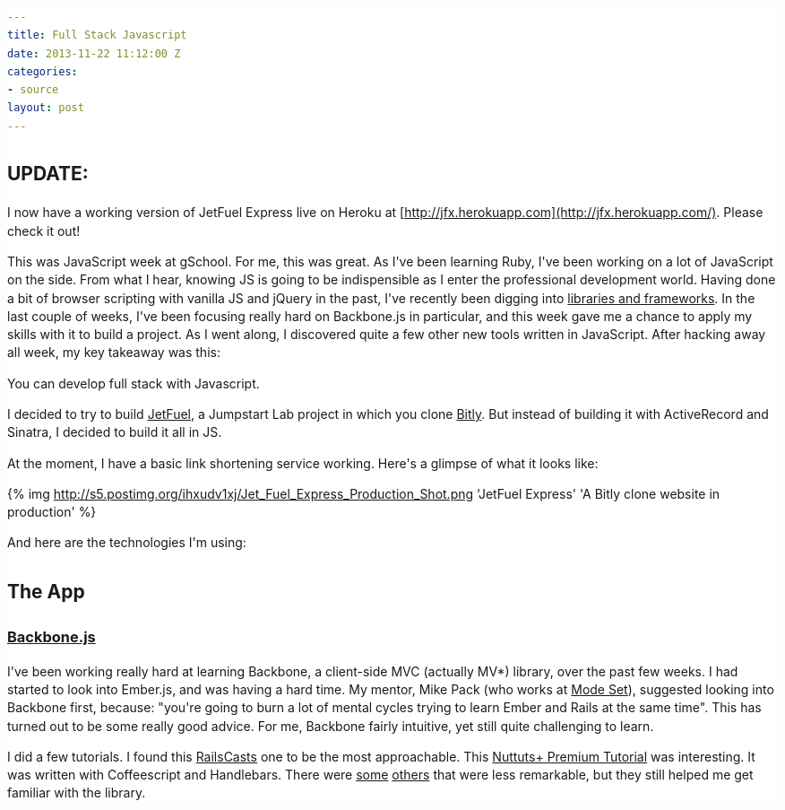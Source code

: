 ```yaml
---
title: Full Stack Javascript
date: 2013-11-22 11:12:00 Z
categories:
- source
layout: post
---
```


## UPDATE:

I now have a working version of JetFuel Express live on Heroku at [http://jfx.herokuapp.com](http://jfx.herokuapp.com/). Please check it out!

This was JavaScript week at gSchool. For me, this was great. As I've been learning Ruby, I've been working on a lot of JavaScript on the side. From what I hear, knowing JS is going to be indispensible as I enter the professional development world. Having done a bit of browser scripting with vanilla JS and jQuery in the past, I've recently been digging into [libraries and frameworks](http://fluxusfrequency.github.io/blog/2013/10/26/so-many-javascript-libraries/). In the last couple of weeks, I've been focusing really hard on Backbone.js in particular, and this week gave me a chance to apply my skills with it to build a project. As I went along, I discovered quite a few other new tools written in JavaScript. After hacking away all week, my key takeaway was this:

You can develop full stack with Javascript.

I decided to try to build [JetFuel](http://tutorials.jumpstartlab.com/projects/jet_fuel.html), a Jumpstart Lab project in which you clone [Bitly](https://bitly.com/). But instead of building it with ActiveRecord and Sinatra, I decided to build it all in JS.

At the moment, I have a basic link shortening service working. Here's a glimpse of what it looks like:

{% img http://s5.postimg.org/ihxudv1xj/Jet_Fuel_Express_Production_Shot.png 'JetFuel Express' 'A Bitly clone website in production' %}

And here are the technologies I'm using:

## The App

### [Backbone.js](http://backbonejs.org/)

I've been working really hard at learning Backbone, a client-side MVC (actually MV*) library, over the past few weeks. I had started to look into Ember.js, and was having a hard time. My mentor, Mike Pack (who works at [Mode Set](http://modeset.com/)), suggested looking into Backbone first, because: "you're going to burn a lot of mental cycles trying to learn Ember and Rails at the same time". This has turned out to be some really good advice. For me, Backbone fairly intuitive, yet still quite challenging to learn.

I did a few tutorials. I found this [RailsCasts](http://railscasts.com/episodes/323-backbone-on-rails-part-1) one to be the most approachable. This [Nuttuts+ Premium Tutorial](https://tutsplus.com/course/backbone-on-rails/) was interesting. It was written with Coffeescript and Handlebars. There were [some](http://coenraets.org/blog/2011/12/backbone-js-wine-cellar-tutorial-part-1-getting-started/) [others](https://www.youtube.com/watch?v=FZSjvWtUxYk) that were less remarkable, but they still helped me get familiar with the library.
